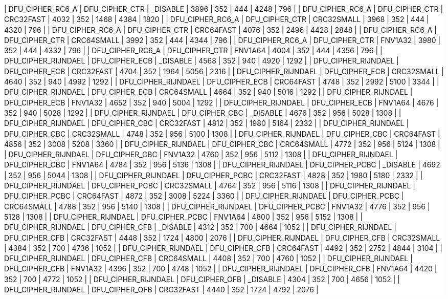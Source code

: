 |     DFU_CIPHER_RC6_A |    DFU_CIPHER_CTR |   _DISABLE | 3896 |  352 |  444 | 4248 |  796 |
|     DFU_CIPHER_RC6_A |    DFU_CIPHER_CTR |  CRC32FAST | 4032 |  352 | 1468 | 4384 | 1820 |
|     DFU_CIPHER_RC6_A |    DFU_CIPHER_CTR | CRC32SMALL | 3968 |  352 |  444 | 4320 |  796 |
|     DFU_CIPHER_RC6_A |    DFU_CIPHER_CTR |  CRC64FAST | 4076 |  352 | 2496 | 4428 | 2848 |
|     DFU_CIPHER_RC6_A |    DFU_CIPHER_CTR | CRC64SMALL | 3992 |  352 |  444 | 4344 |  796 |
|     DFU_CIPHER_RC6_A |    DFU_CIPHER_CTR |    FNV1A32 | 3980 |  352 |  444 | 4332 |  796 |
|     DFU_CIPHER_RC6_A |    DFU_CIPHER_CTR |    FNV1A64 | 4004 |  352 |  444 | 4356 |  796 |
|  DFU_CIPHER_RIJNDAEL |    DFU_CIPHER_ECB |   _DISABLE | 4568 |  352 |  940 | 4920 | 1292 |
|  DFU_CIPHER_RIJNDAEL |    DFU_CIPHER_ECB |  CRC32FAST | 4704 |  352 | 1964 | 5056 | 2316 |
|  DFU_CIPHER_RIJNDAEL |    DFU_CIPHER_ECB | CRC32SMALL | 4640 |  352 |  940 | 4992 | 1292 |
|  DFU_CIPHER_RIJNDAEL |    DFU_CIPHER_ECB |  CRC64FAST | 4748 |  352 | 2992 | 5100 | 3344 |
|  DFU_CIPHER_RIJNDAEL |    DFU_CIPHER_ECB | CRC64SMALL | 4664 |  352 |  940 | 5016 | 1292 |
|  DFU_CIPHER_RIJNDAEL |    DFU_CIPHER_ECB |    FNV1A32 | 4652 |  352 |  940 | 5004 | 1292 |
|  DFU_CIPHER_RIJNDAEL |    DFU_CIPHER_ECB |    FNV1A64 | 4676 |  352 |  940 | 5028 | 1292 |
|  DFU_CIPHER_RIJNDAEL |    DFU_CIPHER_CBC |   _DISABLE | 4676 |  352 |  956 | 5028 | 1308 |
|  DFU_CIPHER_RIJNDAEL |    DFU_CIPHER_CBC |  CRC32FAST | 4812 |  352 | 1980 | 5164 | 2332 |
|  DFU_CIPHER_RIJNDAEL |    DFU_CIPHER_CBC | CRC32SMALL | 4748 |  352 |  956 | 5100 | 1308 |
|  DFU_CIPHER_RIJNDAEL |    DFU_CIPHER_CBC |  CRC64FAST | 4856 |  352 | 3008 | 5208 | 3360 |
|  DFU_CIPHER_RIJNDAEL |    DFU_CIPHER_CBC | CRC64SMALL | 4772 |  352 |  956 | 5124 | 1308 |
|  DFU_CIPHER_RIJNDAEL |    DFU_CIPHER_CBC |    FNV1A32 | 4760 |  352 |  956 | 5112 | 1308 |
|  DFU_CIPHER_RIJNDAEL |    DFU_CIPHER_CBC |    FNV1A64 | 4784 |  352 |  956 | 5136 | 1308 |
|  DFU_CIPHER_RIJNDAEL |   DFU_CIPHER_PCBC |   _DISABLE | 4692 |  352 |  956 | 5044 | 1308 |
|  DFU_CIPHER_RIJNDAEL |   DFU_CIPHER_PCBC |  CRC32FAST | 4828 |  352 | 1980 | 5180 | 2332 |
|  DFU_CIPHER_RIJNDAEL |   DFU_CIPHER_PCBC | CRC32SMALL | 4764 |  352 |  956 | 5116 | 1308 |
|  DFU_CIPHER_RIJNDAEL |   DFU_CIPHER_PCBC |  CRC64FAST | 4872 |  352 | 3008 | 5224 | 3360 |
|  DFU_CIPHER_RIJNDAEL |   DFU_CIPHER_PCBC | CRC64SMALL | 4788 |  352 |  956 | 5140 | 1308 |
|  DFU_CIPHER_RIJNDAEL |   DFU_CIPHER_PCBC |    FNV1A32 | 4776 |  352 |  956 | 5128 | 1308 |
|  DFU_CIPHER_RIJNDAEL |   DFU_CIPHER_PCBC |    FNV1A64 | 4800 |  352 |  956 | 5152 | 1308 |
|  DFU_CIPHER_RIJNDAEL |    DFU_CIPHER_CFB |   _DISABLE | 4312 |  352 |  700 | 4664 | 1052 |
|  DFU_CIPHER_RIJNDAEL |    DFU_CIPHER_CFB |  CRC32FAST | 4448 |  352 | 1724 | 4800 | 2076 |
|  DFU_CIPHER_RIJNDAEL |    DFU_CIPHER_CFB | CRC32SMALL | 4384 |  352 |  700 | 4736 | 1052 |
|  DFU_CIPHER_RIJNDAEL |    DFU_CIPHER_CFB |  CRC64FAST | 4492 |  352 | 2752 | 4844 | 3104 |
|  DFU_CIPHER_RIJNDAEL |    DFU_CIPHER_CFB | CRC64SMALL | 4408 |  352 |  700 | 4760 | 1052 |
|  DFU_CIPHER_RIJNDAEL |    DFU_CIPHER_CFB |    FNV1A32 | 4396 |  352 |  700 | 4748 | 1052 |
|  DFU_CIPHER_RIJNDAEL |    DFU_CIPHER_CFB |    FNV1A64 | 4420 |  352 |  700 | 4772 | 1052 |
|  DFU_CIPHER_RIJNDAEL |    DFU_CIPHER_OFB |   _DISABLE | 4304 |  352 |  700 | 4656 | 1052 |
|  DFU_CIPHER_RIJNDAEL |    DFU_CIPHER_OFB |  CRC32FAST | 4440 |  352 | 1724 | 4792 | 2076 |